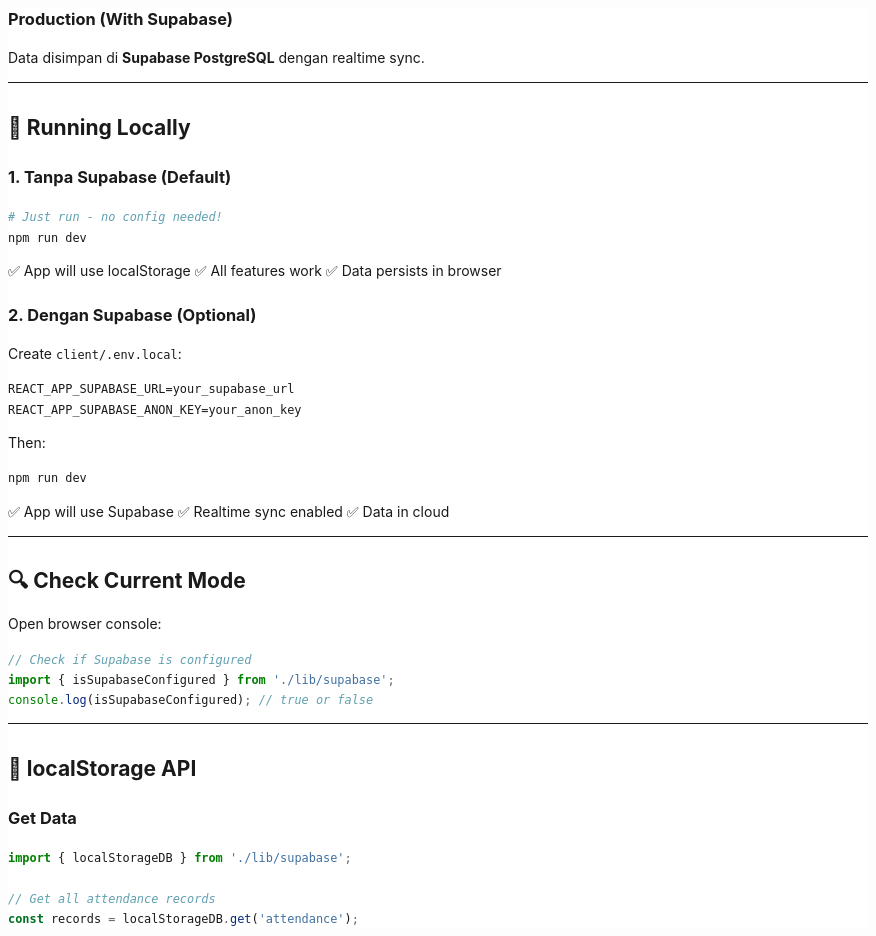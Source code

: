 ### Production (With Supabase)
Data disimpan di **Supabase PostgreSQL** dengan realtime sync.

---

## 🚀 Running Locally

### 1. Tanpa Supabase (Default)
```bash
# Just run - no config needed!
npm run dev
```

✅ App will use localStorage
✅ All features work
✅ Data persists in browser

### 2. Dengan Supabase (Optional)
Create `client/.env.local`:
```env
REACT_APP_SUPABASE_URL=your_supabase_url
REACT_APP_SUPABASE_ANON_KEY=your_anon_key
```

Then:
```bash
npm run dev
```

✅ App will use Supabase
✅ Realtime sync enabled
✅ Data in cloud

---

## 🔍 Check Current Mode

Open browser console:
```javascript
// Check if Supabase is configured
import { isSupabaseConfigured } from './lib/supabase';
console.log(isSupabaseConfigured); // true or false
```

---

## 💾 localStorage API

### Get Data
```javascript
import { localStorageDB } from './lib/supabase';

// Get all attendance records
const records = localStorageDB.get('attendance');
```
